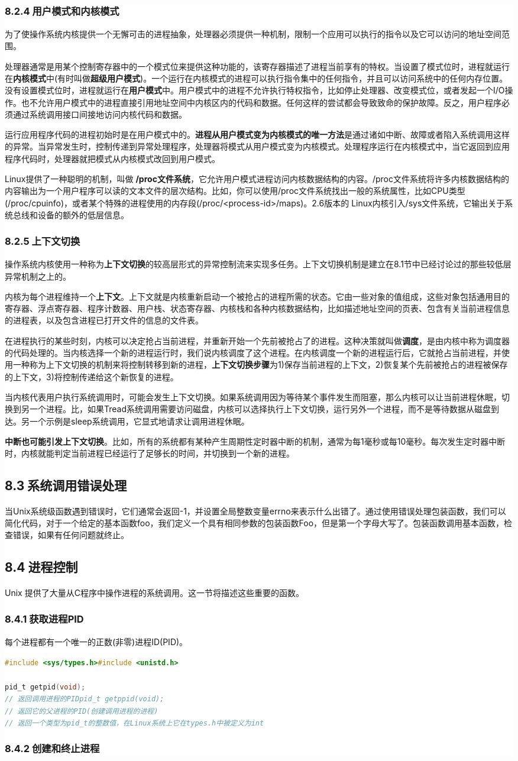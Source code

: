 ### 8.2.4 用户模式和内核模式

为了使操作系统内核提供一个无懈可击的进程抽象，处理器必须提供一种机制，限制一个应用可以执行的指令以及它可以访问的地址空间范围。

处理器通常是用某个控制寄存器中的一个模式位来提供这种功能的，该寄存器描述了进程当前享有的特权。当设置了模式位时，进程就运行在**内核模式**中(有时叫做**超级用户模式**)。一个运行在内核模式的进程可以执行指令集中的任何指令，并且可以访问系统中的任何内存位置。没有设置模式位时，进程就运行在**用户模式**中。用户模式中的进程不允许执行特权指令，比如停止处理器、改变模式位，或者发起一个I/O操作。也不允许用户模式中的进程直接引用地址空间中内核区内的代码和数据。任何这样的尝试都会导致致命的保护故障。反之，用户程序必须通过系统调用接口间接地访问内核代码和数据。

运行应用程序代码的进程初始时是在用户模式中的。**进程从用户模式变为内核模式的唯一方法**是通过诸如中断、故障或者陷入系统调用这样的异常。当异常发生时，控制传递到异常处理程序，处理器将模式从用户模式变为内核模式。处理程序运行在内核模式中，当它返回到应用程序代码时，处理器就把模式从内核模式改回到用户模式。

Linux提供了一种聪明的机制，叫做 **/proc文件系统**，它允许用户模式进程访问内核数据结构的内容。/proc文件系统将许多内核数据结构的内容输出为一个用户程序可以读的文本文件的层次结构。比如，你可以使用/proc文件系统找出一般的系统属性，比如CPU类型(/proc/cpuinfo)，或者某个特殊的进程使用的内存段(/proc/\<process-id\>/maps)。2.6版本的 Linux内核引入/sys文件系统，它输出关于系统总线和设备的额外的低层信息。

### 8.2.5 上下文切换

操作系统内核使用一种称为**上下文切换**的较高层形式的异常控制流来实现多任务。上下文切换机制是建立在8.1节中已经讨论过的那些较低层异常机制之上的。

内核为每个进程维持一个**上下文**。上下文就是内核重新启动一个被抢占的进程所需的状态。它由一些对象的值组成，这些对象包括通用目的寄存器、浮点寄存器、程序计数器、用户栈、状态寄存器、内核栈和各种内核数据结构，比如描述地址空间的页表、包含有关当前进程信息的进程表，以及包含进程已打开文件的信息的文件表。

在进程执行的某些时刻，内核可以决定抢占当前进程，并重新开始一个先前被抢占了的进程。这种决策就叫做**调度**，是由内核中称为调度器的代码处理的。当内核选择一个新的进程运行时，我们说内核调度了这个进程。在内核调度一个新的进程运行后，它就抢占当前进程，并使用一种称为上下文切换的机制来将控制转移到新的进程，**上下文切换步骤**为1)保存当前进程的上下文，2)恢复某个先前被抢占的进程被保存的上下文，3)将控制传递给这个新恢复的进程。

当内核代表用户执行系统调用时，可能会发生上下文切换。如果系统调用因为等待某个事件发生而阻塞，那么内核可以让当前进程休眠，切换到另一个进程。比，如果Tread系统调用需要访问磁盘，内核可以选择执行上下文切换，运行另外一个进程，而不是等待数据从磁盘到达。另一个示例是sleep系统调用，它显式地请求让调用进程休眠。

**中断也可能引发上下文切换**。比如，所有的系统都有某种产生周期性定时器中断的机制，通常为每1毫秒或每10毫秒。每次发生定时器中断时，内核就能判定当前进程已经运行了足够长的时间，并切换到一个新的进程。

## 8.3 系统调用错误处理

当Unix系统级函数遇到错误时，它们通常会返回-1，并设置全局整数变量errno来表示什么出错了。通过使用错误处理包装函数，我们可以简化代码，对于一个给定的基本函数foo，我们定义一个具有相同参数的包装函数Foo，但是第一个字母大写了。包装函数调用基本函数，检查错误，如果有任何问题就终止。

## 8.4 进程控制

Unix 提供了大量从C程序中操作进程的系统调用。这一节将描述这些重要的函数。

### 8.4.1 获取进程PID

每个进程都有一个唯一的正数(非零)进程ID(PID)。

```C
#include <sys/types.h>#include <unistd.h>

pid_t getpid(void);
// 返回调用进程的PIDpid_t getppid(void);
// 返回它的父进程的PID(创建调用进程的进程)
// 返回一个类型为pid_t的整数值，在Linux系统上它在types.h中被定义为int
```

### 8.4.2 创建和终止进程
